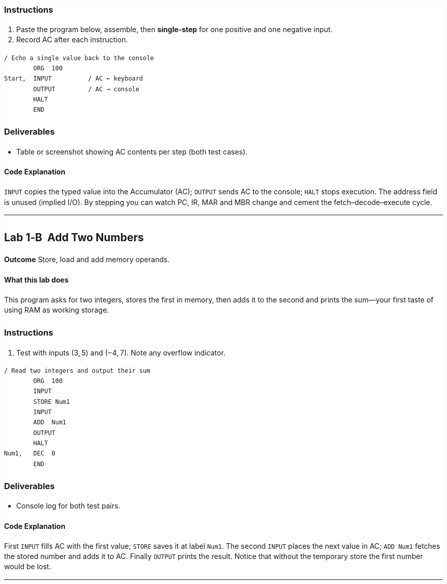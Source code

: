 ### Instructions
1. Paste the program below, assemble, then **single‑step** for one positive and one negative input.
2. Record AC after each instruction.

```assembly
/ Echo a single value back to the console
        ORG  100
Start,  INPUT          / AC ← keyboard
        OUTPUT         / AC → console
        HALT
        END
```

### Deliverables
- Table or screenshot showing AC contents per step (both test cases).

#### Code Explanation
`INPUT` copies the typed value into the Accumulator (AC); `OUTPUT` sends AC to the console; `HALT` stops execution. The address field is unused (implied I/O). By stepping you can watch PC, IR, MAR and MBR change and cement the fetch–decode–execute cycle.

---
## Lab 1‑B  Add Two Numbers
**Outcome** Store, load and add memory operands.

#### What this lab does
This program asks for two integers, stores the first in memory, then adds it to the second and prints the sum—your first taste of using RAM as working storage.

### Instructions
1. Test with inputs (3, 5) and (−4, 7). Note any overflow indicator.

```assembly
/ Read two integers and output their sum
        ORG  100
        INPUT          
        STORE Num1     
        INPUT          
        ADD  Num1      
        OUTPUT         
        HALT
Num1,   DEC  0
        END
```

### Deliverables
- Console log for both test pairs.

#### Code Explanation
First `INPUT` fills AC with the first value; `STORE` saves it at label `Num1`. The second `INPUT` places the next value in AC; `ADD Num1` fetches the stored number and adds it to AC. Finally `OUTPUT` prints the result. Notice that without the temporary store the first number would be lost.

---